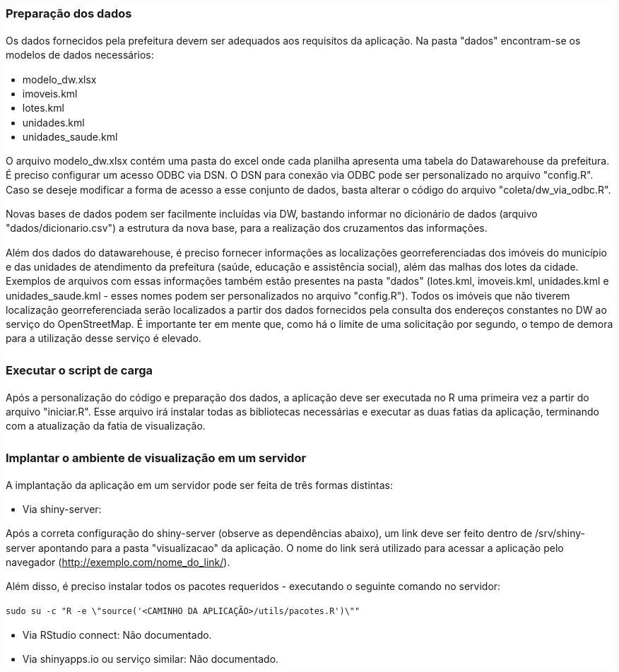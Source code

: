 ### Preparação dos dados

Os dados fornecidos pela prefeitura devem ser adequados aos requisitos da aplicação. Na pasta "dados" encontram-se os modelos de dados necessários:

- modelo_dw.xlsx
- imoveis.kml
- lotes.kml
- unidades.kml
- unidades_saude.kml

O arquivo modelo_dw.xlsx contém uma pasta do excel onde cada planilha apresenta uma tabela do Datawarehouse da prefeitura. É preciso configurar um acesso ODBC via DSN. O DSN para conexão via ODBC pode ser personalizado no arquivo "config.R". Caso se deseje modificar a forma de acesso a esse conjunto de dados, basta alterar o código do arquivo "coleta/dw_via_odbc.R".

Novas bases de dados podem ser facilmente incluídas via DW, bastando informar no dicionário de dados (arquivo "dados/dicionario.csv") a estrutura da nova base, para a realização dos cruzamentos das informações.

Além dos dados do datawarehouse, é preciso fornecer informações as localizações georreferenciadas dos imóveis do município e das unidades de atendimento da prefeitura (saúde, educação e assistência social), além das malhas dos lotes da cidade. Exemplos de arquivos com essas informações também estão presentes na pasta "dados" (lotes.kml, imoveis.kml, unidades.kml e unidades_saude.kml - esses nomes podem ser personalizados no arquivo "config.R"). Todos os imóveis que não tiverem localização georreferenciada serão localizados a partir dos dados fornecidos pela consulta dos endereços constantes no DW ao serviço do OpenStreetMap. É importante ter em mente que, como há o limite de uma solicitação por segundo, o tempo de demora para a utilização desse serviço é elevado.

### Executar o script de carga

Após a personalização do código e preparação dos dados, a aplicação deve ser executada no R uma primeira vez a partir do arquivo "iniciar.R". Esse arquivo irá instalar todas as bibliotecas necessárias e executar as duas fatias da aplicação, terminando com a atualização da fatia de visualização.

### Implantar o ambiente de visualização em um servidor

A implantação da aplicação em um servidor pode ser feita de três formas distintas:

- Via shiny-server:

Após a correta configuração do shiny-server (observe as dependências abaixo), um link deve ser feito dentro de /srv/shiny-server apontando para a pasta "visualizacao" da aplicação. O nome do link será utilizado para acessar a aplicação pelo navegador (http://exemplo.com/nome_do_link/). 

Além disso, é preciso instalar todos os pacotes requeridos - executando o seguinte comando no servidor:

`sudo su -c "R -e \"source('<CAMINHO DA APLICAÇÃO>/utils/pacotes.R')\""`

- Via RStudio connect:
Não documentado.

- Via shinyapps.io ou serviço similar:
Não documentado.
